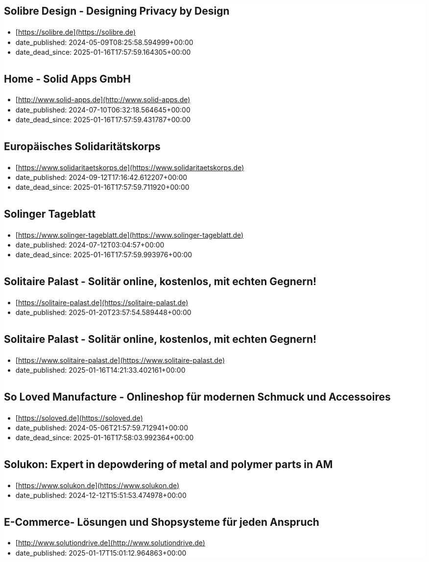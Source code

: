  ## Solibre Design - Designing Privacy by Design
 - [https://solibre.de](https://solibre.de)
 - date_published: 2024-05-09T08:25:58.594999+00:00
 - date_dead_since: 2025-01-16T17:57:59.164305+00:00

 ## Home - Solid Apps GmbH
 - [http://www.solid-apps.de](http://www.solid-apps.de)
 - date_published: 2024-07-10T06:32:18.564645+00:00
 - date_dead_since: 2025-01-16T17:57:59.431787+00:00

 ## Europäisches Solidaritätskorps
 - [https://www.solidaritaetskorps.de](https://www.solidaritaetskorps.de)
 - date_published: 2024-09-12T17:16:42.612207+00:00
 - date_dead_since: 2025-01-16T17:57:59.711920+00:00

 ## Solinger Tageblatt
 - [https://www.solinger-tageblatt.de](https://www.solinger-tageblatt.de)
 - date_published: 2024-07-12T03:04:57+00:00
 - date_dead_since: 2025-01-16T17:57:59.993976+00:00

 ## Solitaire Palast - Solitär online, kostenlos, mit echten Gegnern!
 - [https://solitaire-palast.de](https://solitaire-palast.de)
 - date_published: 2025-01-20T23:57:54.589448+00:00

 ## Solitaire Palast - Solitär online, kostenlos, mit echten Gegnern!
 - [https://www.solitaire-palast.de](https://www.solitaire-palast.de)
 - date_published: 2025-01-16T14:21:33.402161+00:00

 ## So Loved Manufacture - Onlineshop für modernen Schmuck und Accessoires
 - [https://soloved.de](https://soloved.de)
 - date_published: 2024-05-06T21:57:59.712941+00:00
 - date_dead_since: 2025-01-16T17:58:03.992364+00:00

 ## Solukon: Expert in depowdering of metal and polymer parts in AM
 - [https://www.solukon.de](https://www.solukon.de)
 - date_published: 2024-12-12T15:51:53.474978+00:00

 ## E-Commerce- Lösungen und Shopsysteme für jeden Anspruch
 - [http://www.solutiondrive.de](http://www.solutiondrive.de)
 - date_published: 2025-01-17T15:01:12.964863+00:00

